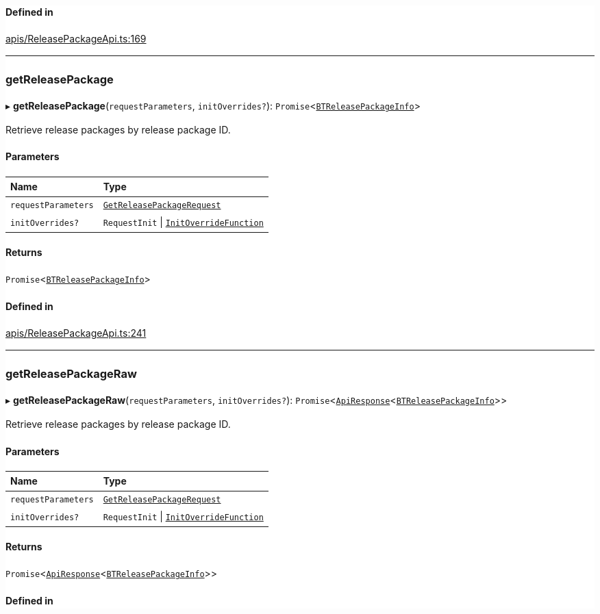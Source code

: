 #### Defined in

[apis/ReleasePackageApi.ts:169](https://github.com/toebes/onshape-typescript-fetch/blob/3e11ae1/apis/ReleasePackageApi.ts#L169)

___

### getReleasePackage

▸ **getReleasePackage**(`requestParameters`, `initOverrides?`): `Promise`<[`BTReleasePackageInfo`](../interfaces/BTReleasePackageInfo.md)\>

Retrieve release packages by release package ID.

#### Parameters

| Name | Type |
| :------ | :------ |
| `requestParameters` | [`GetReleasePackageRequest`](../interfaces/GetReleasePackageRequest.md) |
| `initOverrides?` | `RequestInit` \| [`InitOverrideFunction`](../modules.md#initoverridefunction) |

#### Returns

`Promise`<[`BTReleasePackageInfo`](../interfaces/BTReleasePackageInfo.md)\>

#### Defined in

[apis/ReleasePackageApi.ts:241](https://github.com/toebes/onshape-typescript-fetch/blob/3e11ae1/apis/ReleasePackageApi.ts#L241)

___

### getReleasePackageRaw

▸ **getReleasePackageRaw**(`requestParameters`, `initOverrides?`): `Promise`<[`ApiResponse`](../interfaces/ApiResponse.md)<[`BTReleasePackageInfo`](../interfaces/BTReleasePackageInfo.md)\>\>

Retrieve release packages by release package ID.

#### Parameters

| Name | Type |
| :------ | :------ |
| `requestParameters` | [`GetReleasePackageRequest`](../interfaces/GetReleasePackageRequest.md) |
| `initOverrides?` | `RequestInit` \| [`InitOverrideFunction`](../modules.md#initoverridefunction) |

#### Returns

`Promise`<[`ApiResponse`](../interfaces/ApiResponse.md)<[`BTReleasePackageInfo`](../interfaces/BTReleasePackageInfo.md)\>\>

#### Defined in
